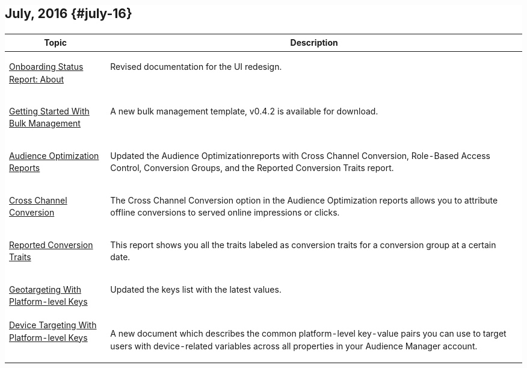 ## July, 2016 {#july-16}

<table id="table_183F245818BC4CF5AAB9B610C1BE4A9F"> 
 <thead> 
  <tr> 
   <th colname="col1" class="entry"> Topic </th> 
   <th colname="col2" class="entry"> Description </th> 
  </tr> 
 </thead>
 <tbody> 
  <tr> 
   <td colname="col1"> <p> <a href="../reporting/onboarding-status-report.md#onboarding-status-about"> Onboarding Status Report: About </a> </p> </td> 
   <td colname="col2"> <p>Revised documentation for the UI redesign. </p> </td> 
  </tr> 
  <tr> 
   <td colname="col1"> <p> <a href="../reference/bulk-management-tools/bulk-management-intro.md"> Getting Started With Bulk Management </a> </p> </td> 
   <td colname="col2"> <p>A new bulk management template, v0.4.2 is available for download. </p> </td> 
  </tr> 
  <tr> 
   <td colname="col1"> <p> <a href="../reporting/audience-optimization-reports/audience-optimization-reports.md"> Audience Optimization Reports</a> </p> </td> 
   <td colname="col2"> <p>Updated the <span class="wintitle"> Audience Optimization</span>reports with Cross Channel Conversion, Role-Based Access Control, Conversion Groups, and the Reported Conversion Traits report. </p> </td> 
  </tr> 
  <tr> 
   <td colname="col1"> <p> <a href="../reporting/audience-optimization-reports/aor-advertisers/cross-channel-conversion-reporting.md"> Cross Channel Conversion </a> </p> </td> 
   <td colname="col2"> <p>The <span class="wintitle"> Cross Channel Conversion</span> option in the <span class="wintitle"> Audience Optimization</span> reports allows you to attribute offline conversions to served online impressions or clicks. </p> </td> 
  </tr> 
  <tr> 
   <td colname="col1"> <p> <a href="../reporting/audience-optimization-reports/aor-advertisers/reported-conversion-traits.md"> Reported Conversion Traits </a> </p> </td> 
   <td colname="col2"> <p> This report shows you all the traits labeled as conversion traits for a conversion group at a certain date. </p> </td> 
  </tr> 
  <tr> 
   <td colname="col1"> <p> <a href="../features/traits/trait-geotarget-keys.md"> Geotargeting With Platform-level Keys </a> </p> </td> 
   <td colname="col2"> <p>Updated the keys list with the latest values. </p> </td> 
  </tr> 
  <tr> 
   <td colname="col1"> <a href="../features/traits/trait-device-targeting.md"> Device Targeting With Platform-level Keys </a> </td> 
   <td colname="col2"> <p>A new document which describes the common platform-level key-value pairs you can use to target users with device-related variables across all properties in your Audience Manager account. </p> </td> 
  </tr> 
 </tbody> 
</table>
